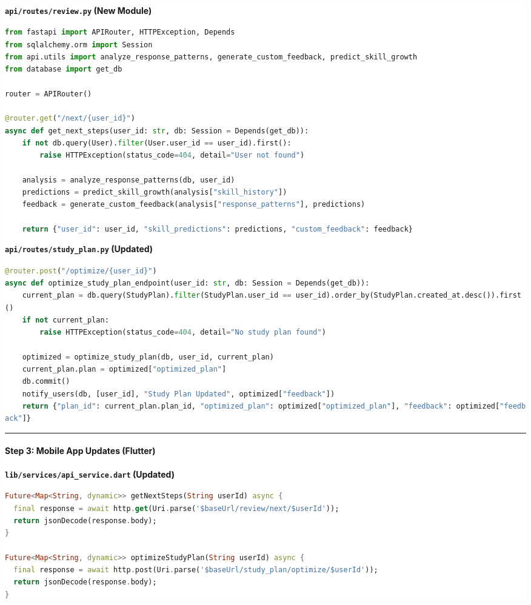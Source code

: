**`api/routes/review.py` (New Module)**

```python
from fastapi import APIRouter, HTTPException, Depends
from sqlalchemy.orm import Session
from api.utils import analyze_response_patterns, generate_custom_feedback, predict_skill_growth
from database import get_db

router = APIRouter()

@router.get("/next/{user_id}")
async def get_next_steps(user_id: str, db: Session = Depends(get_db)):
    if not db.query(User).filter(User.user_id == user_id).first():
        raise HTTPException(status_code=404, detail="User not found")
    
    analysis = analyze_response_patterns(db, user_id)
    predictions = predict_skill_growth(analysis["skill_history"])
    feedback = generate_custom_feedback(analysis["response_patterns"], predictions)
    
    return {"user_id": user_id, "skill_predictions": predictions, "custom_feedback": feedback}
```

**`api/routes/study_plan.py` (Updated)**

```python
@router.post("/optimize/{user_id}")
async def optimize_study_plan_endpoint(user_id: str, db: Session = Depends(get_db)):
    current_plan = db.query(StudyPlan).filter(StudyPlan.user_id == user_id).order_by(StudyPlan.created_at.desc()).first()
    if not current_plan:
        raise HTTPException(status_code=404, detail="No study plan found")
    
    optimized = optimize_study_plan(db, user_id, current_plan)
    current_plan.plan = optimized["optimized_plan"]
    db.commit()
    notify_users(db, [user_id], "Study Plan Updated", optimized["feedback"])
    return {"plan_id": current_plan.plan_id, "optimized_plan": optimized["optimized_plan"], "feedback": optimized["feedback"]}
```

***

#### Step 3: Mobile App Updates (Flutter)

**`lib/services/api_service.dart` (Updated)**

```dart
Future<Map<String, dynamic>> getNextSteps(String userId) async {
  final response = await http.get(Uri.parse('$baseUrl/review/next/$userId'));
  return jsonDecode(response.body);
}

Future<Map<String, dynamic>> optimizeStudyPlan(String userId) async {
  final response = await http.post(Uri.parse('$baseUrl/study_plan/optimize/$userId'));
  return jsonDecode(response.body);
}
```
